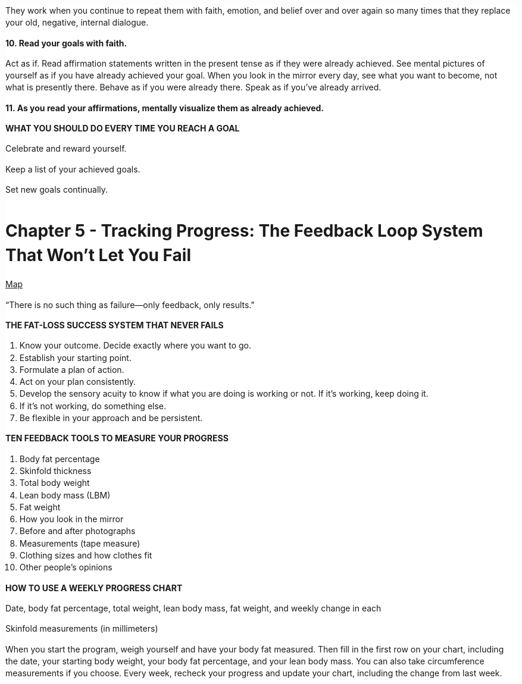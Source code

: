 They work when you continue to repeat them with faith, emotion, and belief over and over again so many times that they replace your old, negative, internal dialogue.

**10. Read your goals with faith.**

Act as if. Read affirmation statements written in the present tense as if they were already achieved. See mental pictures of yourself as if you have already achieved your goal. When you look in the mirror every day, see what you want to become, not what is presently there. Behave as if you were already there. Speak as if you’ve already arrived.

**11. As you read your affirmations, mentally visualize them as already achieved.**

**WHAT YOU SHOULD DO EVERY TIME YOU REACH A GOAL**

Celebrate and reward yourself.

Keep a list of your achieved goals.

Set new goals continually.

# Chapter 5 - Tracking Progress: The Feedback Loop System That Won’t Let You Fail

[Map](http://maps.google.com/maps?z=6&q=14.674786,121.054974)

“There is no such thing as failure—only feedback, only results."

**THE FAT-LOSS SUCCESS SYSTEM THAT NEVER FAILS**

1. Know your outcome. Decide exactly where you want to go.
2. Establish your starting point.
3. Formulate a plan of action.
4. Act on your plan consistently.
5. Develop the sensory acuity to know if what you are doing is working or not. If it’s working, keep doing it.
6. If it’s not working, do something else.
7. Be flexible in your approach and be persistent.

**TEN FEEDBACK TOOLS TO MEASURE YOUR PROGRESS**

1. Body fat percentage
2. Skinfold thickness
3. Total body weight
4. Lean body mass (LBM)
5. Fat weight
6. How you look in the mirror
7. Before and after photographs
8. Measurements (tape measure)
9. Clothing sizes and how clothes fit
10. Other people’s opinions

**HOW TO USE A WEEKLY PROGRESS CHART**

Date, body fat percentage, total weight, lean body mass, fat weight, and weekly change in each

Skinfold measurements (in millimeters)

When you start the program, weigh yourself and have your body fat measured. Then fill in the first row on your chart, including the date, your starting body weight, your body fat percentage, and your lean body mass. You can also take circumference measurements if you choose. Every week, recheck your progress and update your chart, including the change from last week.
